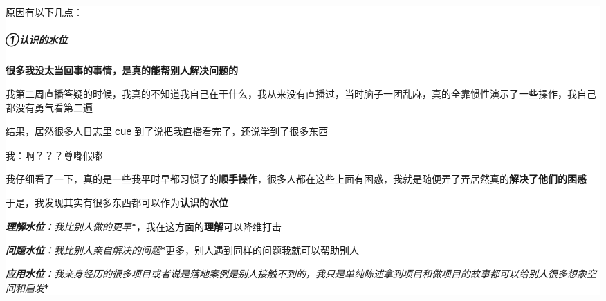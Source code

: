 原因有以下几点：

##### ①认识的水位

**很多我没太当回事的事情，是真的能帮别人解决问题的**

我第二周直播答疑的时候，我真的不知道我自己在干什么，我从来没有直播过，当时脑子一团乱麻，真的全靠惯性演示了一些操作，我自己都没有勇气看第二遍

结果，居然很多人日志里 cue 到了说把我直播看完了，还说学到了很多东西

我：啊？？？尊嘟假嘟

我仔细看了一下，真的是一些我平时早都习惯了的**顺手操作**，很多人都在这些上面有困惑，我就是随便弄了弄居然真的**解决了他们的困惑**

于是，我发现其实有很多东西都可以作为**认识的水位**

***理解水位**：我比别人做的更**早**，我在这方面的**理解**可以降维打击

***问题水位**：我比别人亲自**解决的问题**更多，别人遇到同样的问题我就可以帮助别人

***应用水位**：我亲身经历的很多项目或者说是落地案例是别人接触不到的，我只是单纯陈述拿到项目和做项目的故事都可以给别人很多**想象空间和启发**
